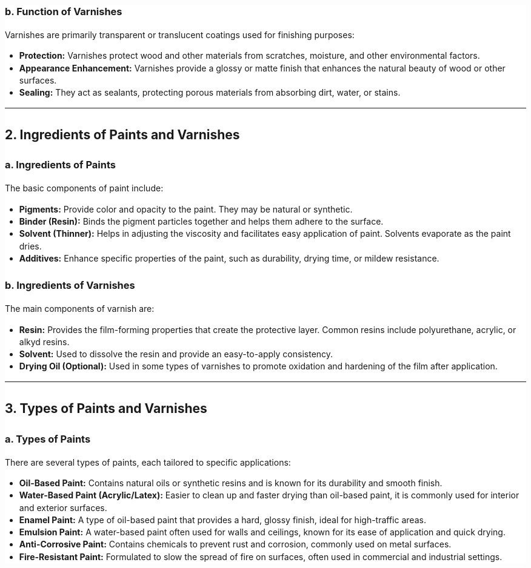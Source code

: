 ### b. Function of Varnishes

Varnishes are primarily transparent or translucent coatings used for finishing purposes:

- **Protection:** Varnishes protect wood and other materials from scratches, moisture, and other environmental factors.
- **Appearance Enhancement:** Varnishes provide a glossy or matte finish that enhances the natural beauty of wood or other surfaces.
- **Sealing:** They act as sealants, protecting porous materials from absorbing dirt, water, or stains.

---

## 2. Ingredients of Paints and Varnishes

### a. Ingredients of Paints

The basic components of paint include:

- **Pigments:** Provide color and opacity to the paint. They may be natural or synthetic.
- **Binder (Resin):** Binds the pigment particles together and helps them adhere to the surface.
- **Solvent (Thinner):** Helps in adjusting the viscosity and facilitates easy application of paint. Solvents evaporate as the paint dries.
- **Additives:** Enhance specific properties of the paint, such as durability, drying time, or mildew resistance.

### b. Ingredients of Varnishes

The main components of varnish are:

- **Resin:** Provides the film-forming properties that create the protective layer. Common resins include polyurethane, acrylic, or alkyd resins.
- **Solvent:** Used to dissolve the resin and provide an easy-to-apply consistency.
- **Drying Oil (Optional):** Used in some types of varnishes to promote oxidation and hardening of the film after application.

---

## 3. Types of Paints and Varnishes

### a. Types of Paints

There are several types of paints, each tailored to specific applications:

- **Oil-Based Paint:** Contains natural oils or synthetic resins and is known for its durability and smooth finish.
- **Water-Based Paint (Acrylic/Latex):** Easier to clean up and faster drying than oil-based paint, it is commonly used for interior and exterior surfaces.
- **Enamel Paint:** A type of oil-based paint that provides a hard, glossy finish, ideal for high-traffic areas.
- **Emulsion Paint:** A water-based paint often used for walls and ceilings, known for its ease of application and quick drying.
- **Anti-Corrosive Paint:** Contains chemicals to prevent rust and corrosion, commonly used on metal surfaces.
- **Fire-Resistant Paint:** Formulated to slow the spread of fire on surfaces, often used in commercial and industrial settings.
